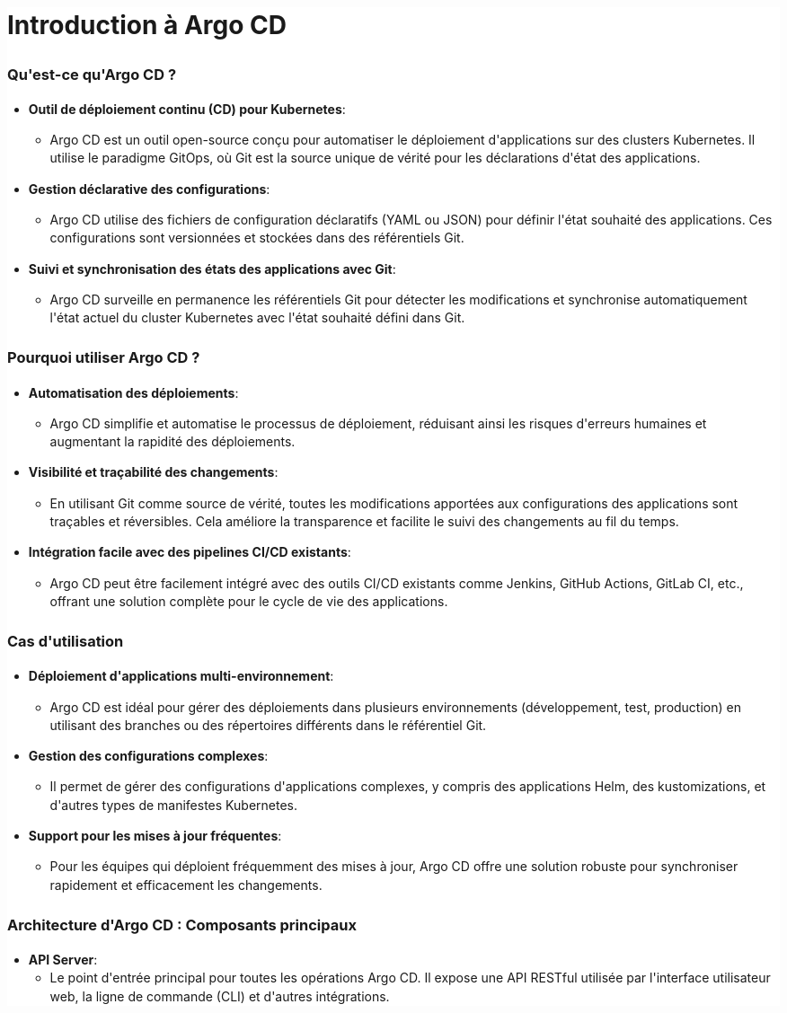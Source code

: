 # Introduction à Argo CD

### Qu'est-ce qu'Argo CD ?

- **Outil de déploiement continu (CD) pour Kubernetes**:
  - Argo CD est un outil open-source conçu pour automatiser le déploiement d'applications sur des clusters Kubernetes. Il utilise le paradigme GitOps, où Git est la source unique de vérité pour les déclarations d'état des applications.

- **Gestion déclarative des configurations**:
  - Argo CD utilise des fichiers de configuration déclaratifs (YAML ou JSON) pour définir l'état souhaité des applications. Ces configurations sont versionnées et stockées dans des référentiels Git.

- **Suivi et synchronisation des états des applications avec Git**:
  - Argo CD surveille en permanence les référentiels Git pour détecter les modifications et synchronise automatiquement l'état actuel du cluster Kubernetes avec l'état souhaité défini dans Git.

### Pourquoi utiliser Argo CD ?

- **Automatisation des déploiements**:
  - Argo CD simplifie et automatise le processus de déploiement, réduisant ainsi les risques d'erreurs humaines et augmentant la rapidité des déploiements.

- **Visibilité et traçabilité des changements**:
  - En utilisant Git comme source de vérité, toutes les modifications apportées aux configurations des applications sont traçables et réversibles. Cela améliore la transparence et facilite le suivi des changements au fil du temps.

- **Intégration facile avec des pipelines CI/CD existants**:
  - Argo CD peut être facilement intégré avec des outils CI/CD existants comme Jenkins, GitHub Actions, GitLab CI, etc., offrant une solution complète pour le cycle de vie des applications.

### Cas d'utilisation

- **Déploiement d'applications multi-environnement**:
  - Argo CD est idéal pour gérer des déploiements dans plusieurs environnements (développement, test, production) en utilisant des branches ou des répertoires différents dans le référentiel Git.

- **Gestion des configurations complexes**:
  - Il permet de gérer des configurations d'applications complexes, y compris des applications Helm, des kustomizations, et d'autres types de manifestes Kubernetes.

- **Support pour les mises à jour fréquentes**:
  - Pour les équipes qui déploient fréquemment des mises à jour, Argo CD offre une solution robuste pour synchroniser rapidement et efficacement les changements.



### Architecture d'Argo CD : Composants principaux

- **API Server**:
  - Le point d'entrée principal pour toutes les opérations Argo CD. Il expose une API RESTful utilisée par l'interface utilisateur web, la ligne de commande (CLI) et d'autres intégrations.
  